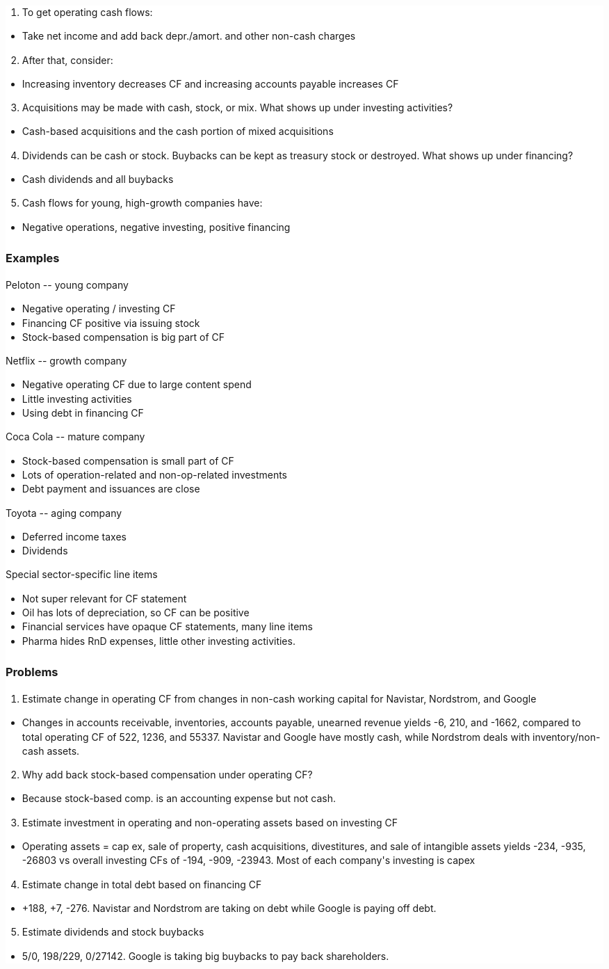 1. To get operating cash flows:
  * Take net income and add back depr./amort. and other non-cash charges
2. After that, consider:
  * Increasing inventory decreases CF and increasing accounts payable 
  increases CF
3. Acquisitions may be made with cash, stock, or mix. What shows up 
under investing activities?
  * Cash-based acquisitions and the cash portion of mixed acquisitions
4. Dividends can be cash or stock. Buybacks can be kept as treasury 
stock or destroyed. What shows up under financing?
  * Cash dividends and all buybacks
5. Cash flows for young, high-growth companies have:
  * Negative operations, negative investing, positive financing

### Examples

Peloton -- young company
  * Negative operating / investing CF
  * Financing CF positive via issuing stock
  * Stock-based compensation is big part of CF

Netflix -- growth company
  * Negative operating CF due to large content spend
  * Little investing activities
  * Using debt in financing CF

Coca Cola -- mature company
  * Stock-based compensation is small part of CF
  * Lots of operation-related and non-op-related investments
  * Debt payment and issuances are close 

Toyota -- aging company
  * Deferred income taxes
  * Dividends

Special sector-specific line items
  * Not super relevant for CF statement
  * Oil has lots of depreciation, so CF can be positive
  * Financial services have opaque CF statements, many line items
  * Pharma hides RnD expenses, little other investing activities.

### Problems

1. Estimate change in operating CF from changes in non-cash working 
capital for Navistar, Nordstrom, and Google
  * Changes in accounts receivable, inventories, accounts payable, 
  unearned revenue yields -6, 210, and -1662, compared to total 
  operating CF of 522, 1236, and 55337. Navistar and Google 
  have mostly cash, while Nordstrom deals with inventory/non-cash assets.
2. Why add back stock-based compensation under operating CF?
  * Because stock-based comp. is an accounting expense but not cash.
3. Estimate investment in operating and non-operating assets based on 
investing CF
  * Operating assets = cap ex, sale of property, cash acquisitions, 
  divestitures, and sale of intangible assets yields -234, -935, 
  -26803 vs overall investing CFs of -194, -909, -23943. 
  Most of each company's investing is capex
4. Estimate change in total debt based on financing CF
  * +188, +7, -276. Navistar and Nordstrom are taking on debt while 
  Google is paying off debt.
5. Estimate dividends and stock buybacks
  * 5/0, 198/229, 0/27142. Google is taking big buybacks to pay back 
  shareholders.

